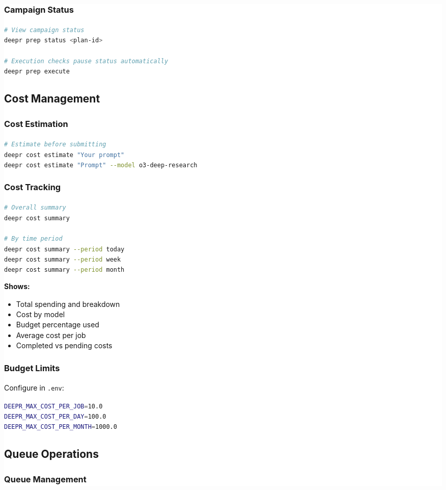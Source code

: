 ### Campaign Status

```bash
# View campaign status
deepr prep status <plan-id>

# Execution checks pause status automatically
deepr prep execute
```

## Cost Management

### Cost Estimation

```bash
# Estimate before submitting
deepr cost estimate "Your prompt"
deepr cost estimate "Prompt" --model o3-deep-research
```

### Cost Tracking

```bash
# Overall summary
deepr cost summary

# By time period
deepr cost summary --period today
deepr cost summary --period week
deepr cost summary --period month
```

**Shows:**
- Total spending and breakdown
- Cost by model
- Budget percentage used
- Average cost per job
- Completed vs pending costs

### Budget Limits

Configure in `.env`:

```bash
DEEPR_MAX_COST_PER_JOB=10.0
DEEPR_MAX_COST_PER_DAY=100.0
DEEPR_MAX_COST_PER_MONTH=1000.0
```

## Queue Operations

### Queue Management
